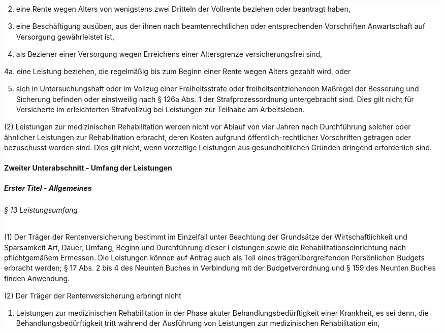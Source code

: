 
2.  eine Rente wegen Alters von wenigstens zwei Dritteln der Vollrente
    beziehen oder beantragt haben,


3.  eine Beschäftigung ausüben, aus der ihnen nach beamtenrechtlichen oder
    entsprechenden Vorschriften Anwartschaft auf Versorgung gewährleistet
    ist,


4.  als Bezieher einer Versorgung wegen Erreichens einer Altersgrenze
    versicherungsfrei sind,


4a. eine Leistung beziehen, die regelmäßig bis zum Beginn einer Rente
    wegen Alters gezahlt wird, oder


5.  sich in Untersuchungshaft oder im Vollzug einer Freiheitsstrafe oder
    freiheitsentziehenden Maßregel der Besserung und Sicherung befinden
    oder einstweilig nach § 126a Abs. 1 der Strafprozessordnung
    untergebracht sind. Dies gilt nicht für Versicherte im erleichterten
    Strafvollzug bei Leistungen zur Teilhabe am Arbeitsleben.




(2) Leistungen zur medizinischen Rehabilitation werden nicht vor
Ablauf von vier Jahren nach Durchführung solcher oder ähnlicher
Leistungen zur Rehabilitation erbracht, deren Kosten aufgrund
öffentlich-rechtlicher Vorschriften getragen oder bezuschusst worden
sind. Dies gilt nicht, wenn vorzeitige Leistungen aus gesundheitlichen
Gründen dringend erforderlich sind.


#### Zweiter Unterabschnitt - Umfang der Leistungen



##### Erster Titel - Allgemeines



###### § 13 Leistungsumfang

(1) Der Träger der Rentenversicherung bestimmt im Einzelfall unter
Beachtung der Grundsätze der Wirtschaftlichkeit und Sparsamkeit Art,
Dauer, Umfang, Beginn und Durchführung dieser Leistungen sowie die
Rehabilitationseinrichtung nach pflichtgemäßem Ermessen. Die
Leistungen können auf Antrag auch als Teil eines trägerübergreifenden
Persönlichen Budgets erbracht werden; § 17 Abs. 2 bis 4 des Neunten
Buches in Verbindung mit der Budgetverordnung und § 159 des Neunten
Buches finden Anwendung.

(2) Der Träger der Rentenversicherung erbringt nicht

1.  Leistungen zur medizinischen Rehabilitation in der Phase akuter
    Behandlungsbedürftigkeit einer Krankheit, es sei denn, die
    Behandlungsbedürftigkeit tritt während der Ausführung von Leistungen
    zur medizinischen Rehabilitation ein,
